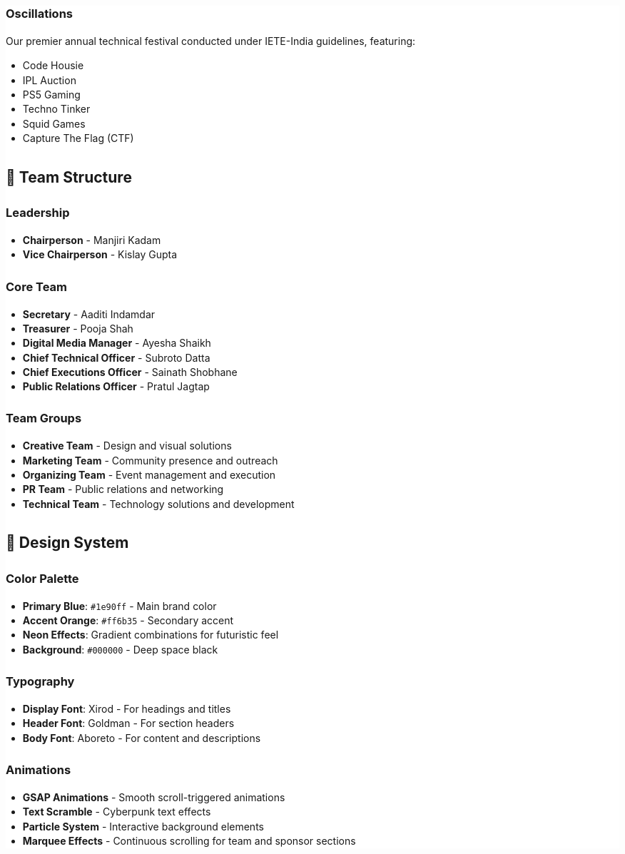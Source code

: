 ### Oscillations
Our premier annual technical festival conducted under IETE-India guidelines, featuring:
- Code Housie
- IPL Auction
- PS5 Gaming
- Techno Tinker
- Squid Games
- Capture The Flag (CTF)

## 👥 Team Structure

### Leadership
- **Chairperson** - Manjiri Kadam
- **Vice Chairperson** - Kislay Gupta

### Core Team
- **Secretary** - Aaditi Indamdar
- **Treasurer** - Pooja Shah
- **Digital Media Manager** - Ayesha Shaikh
- **Chief Technical Officer** - Subroto Datta
- **Chief Executions Officer** - Sainath Shobhane
- **Public Relations Officer** - Pratul Jagtap

### Team Groups
- **Creative Team** - Design and visual solutions
- **Marketing Team** - Community presence and outreach
- **Organizing Team** - Event management and execution
- **PR Team** - Public relations and networking
- **Technical Team** - Technology solutions and development

## 🎨 Design System

### Color Palette
- **Primary Blue**: `#1e90ff` - Main brand color
- **Accent Orange**: `#ff6b35` - Secondary accent
- **Neon Effects**: Gradient combinations for futuristic feel
- **Background**: `#000000` - Deep space black

### Typography
- **Display Font**: Xirod - For headings and titles
- **Header Font**: Goldman - For section headers
- **Body Font**: Aboreto - For content and descriptions

### Animations
- **GSAP Animations** - Smooth scroll-triggered animations
- **Text Scramble** - Cyberpunk text effects
- **Particle System** - Interactive background elements
- **Marquee Effects** - Continuous scrolling for team and sponsor sections

